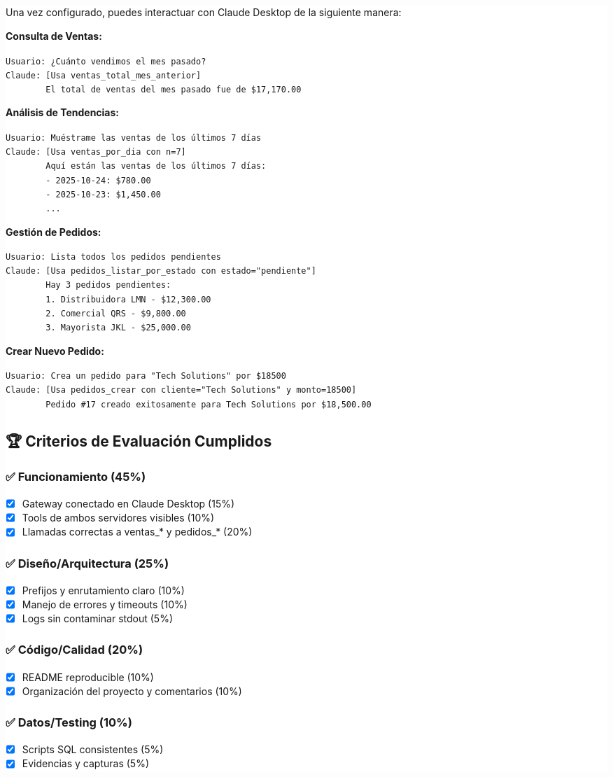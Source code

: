 Una vez configurado, puedes interactuar con Claude Desktop de la siguiente manera:

**Consulta de Ventas:**
```
Usuario: ¿Cuánto vendimos el mes pasado?
Claude: [Usa ventas_total_mes_anterior] 
        El total de ventas del mes pasado fue de $17,170.00
```

**Análisis de Tendencias:**
```
Usuario: Muéstrame las ventas de los últimos 7 días
Claude: [Usa ventas_por_dia con n=7]
        Aquí están las ventas de los últimos 7 días:
        - 2025-10-24: $780.00
        - 2025-10-23: $1,450.00
        ...
```

**Gestión de Pedidos:**
```
Usuario: Lista todos los pedidos pendientes
Claude: [Usa pedidos_listar_por_estado con estado="pendiente"]
        Hay 3 pedidos pendientes:
        1. Distribuidora LMN - $12,300.00
        2. Comercial QRS - $9,800.00
        3. Mayorista JKL - $25,000.00
```

**Crear Nuevo Pedido:**
```
Usuario: Crea un pedido para "Tech Solutions" por $18500
Claude: [Usa pedidos_crear con cliente="Tech Solutions" y monto=18500]
        Pedido #17 creado exitosamente para Tech Solutions por $18,500.00
```

## 🏆 Criterios de Evaluación Cumplidos

### ✅ Funcionamiento (45%)
- [x] Gateway conectado en Claude Desktop (15%)
- [x] Tools de ambos servidores visibles (10%)
- [x] Llamadas correctas a ventas_* y pedidos_* (20%)

### ✅ Diseño/Arquitectura (25%)
- [x] Prefijos y enrutamiento claro (10%)
- [x] Manejo de errores y timeouts (10%)
- [x] Logs sin contaminar stdout (5%)

### ✅ Código/Calidad (20%)
- [x] README reproducible (10%)
- [x] Organización del proyecto y comentarios (10%)

### ✅ Datos/Testing (10%)
- [x] Scripts SQL consistentes (5%)
- [x] Evidencias y capturas (5%)
